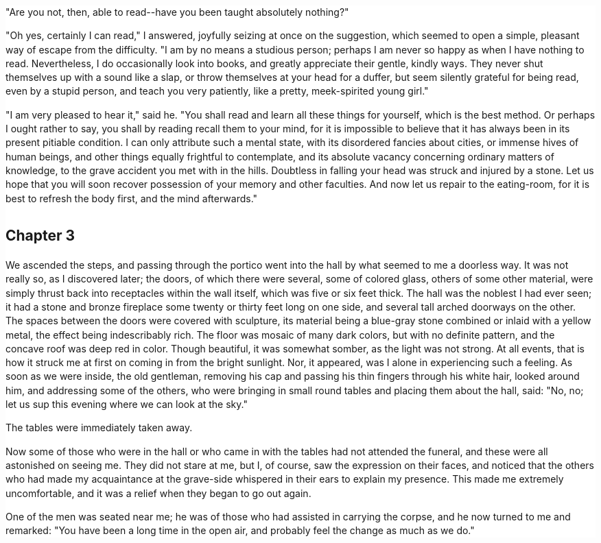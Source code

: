 "Are you not, then, able to read--have you been taught absolutely nothing?" 

"Oh yes, certainly I can read," I answered, joyfully seizing at once on the suggestion, which seemed to open a simple, pleasant way of escape from the difficulty. "I am by no means a studious person; perhaps I am never so happy as when I have nothing to read. Nevertheless, I do occasionally look into books, and greatly appreciate their gentle, kindly ways. They never shut themselves up with a sound like a slap, or throw themselves at your head for a duffer, but seem silently grateful for being read, even by a stupid person, and teach you very patiently, like a pretty, meek-spirited young girl." 

"I am very pleased to hear it," said he. "You shall read and learn all these things for yourself, which is the best method. Or perhaps I ought rather to say, you shall by reading recall them to your mind, for it is impossible to believe that it has always been in its present pitiable condition. I can only attribute such a mental state, with its disordered fancies about cities, or immense hives of human beings, and other things equally frightful to contemplate, and its absolute vacancy concerning ordinary matters of knowledge, to the grave accident you met with in the hills. Doubtless in falling your head was struck and injured by a stone. Let us hope that you will soon recover possession of your memory and other faculties. And now let us repair to the eating-room, for it is best to refresh the body first, and the mind afterwards."


##  Chapter 3

We ascended the steps, and passing through the portico went into the hall by what seemed to me a doorless way. It was not really so, as I discovered later; the doors, of which there were several, some of colored glass, others of some other material, were simply thrust back into receptacles within the wall itself, which was five or six feet thick. The hall was the noblest I had ever seen; it had a stone and bronze fireplace some twenty or thirty feet long on one side, and several tall arched doorways on the other. The spaces between the doors were covered with sculpture, its material being a blue-gray stone combined or inlaid with a yellow metal, the effect being indescribably rich. The floor was mosaic of many dark colors, but with no definite pattern, and the concave roof was deep red in color. Though beautiful, it was somewhat somber, as the light was not strong. At all events, that is how it struck me at first on coming in from the bright sunlight. Nor, it appeared, was I alone in experiencing such a feeling. As soon as we were inside, the old gentleman, removing his cap and passing his thin fingers through his white hair, looked around him, and addressing some of the others, who were bringing in small round tables and placing them about the hall, said: "No, no; let us sup this evening where we can look at the sky." 

The tables were immediately taken away. 

Now some of those who were in the hall or who came in with the tables had not attended the funeral, and these were all astonished on seeing me. They did not stare at me, but I, of course, saw the expression on their faces, and noticed that the others who had made my acquaintance at the grave-side whispered in their ears to explain my presence. This made me extremely uncomfortable, and it was a relief when they began to go out again. 

One of the men was seated near me; he was of those who had assisted in carrying the corpse, and he now turned to me and remarked: "You have been a long time in the open air, and probably feel the change as much as we do." 

